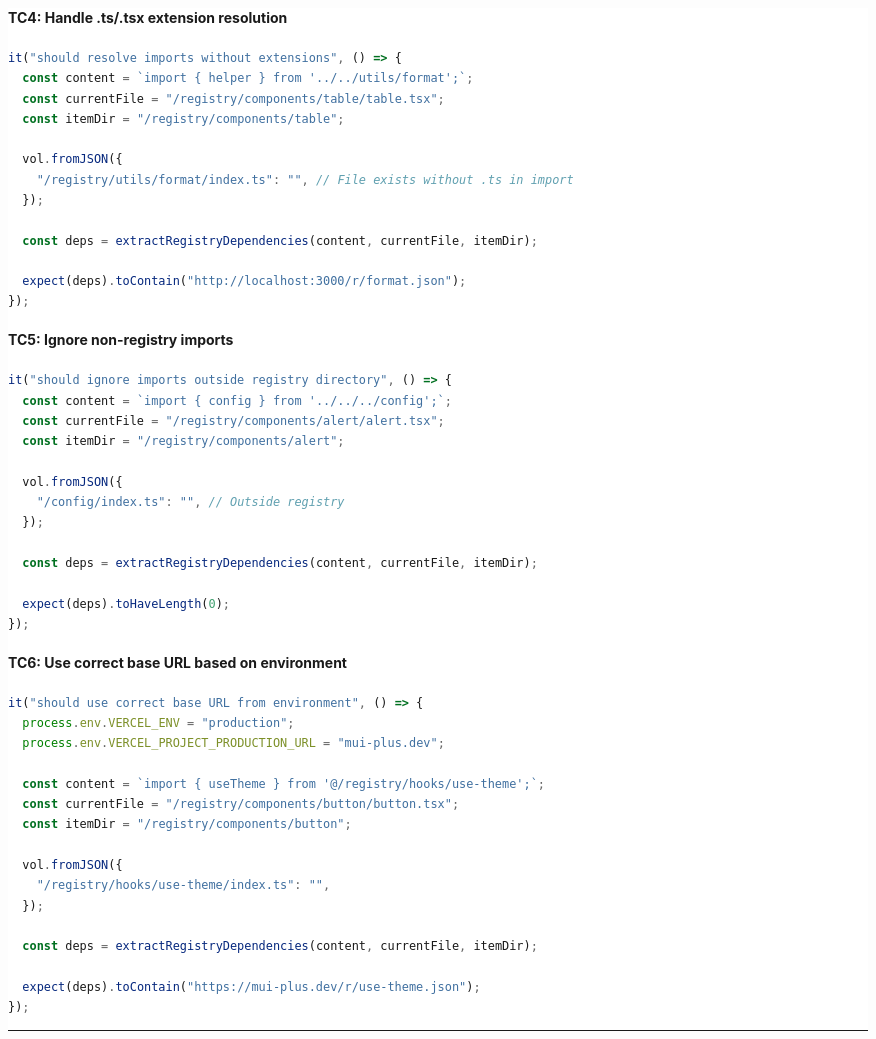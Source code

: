 #### TC4: Handle .ts/.tsx extension resolution

```typescript
it("should resolve imports without extensions", () => {
  const content = `import { helper } from '../../utils/format';`;
  const currentFile = "/registry/components/table/table.tsx";
  const itemDir = "/registry/components/table";

  vol.fromJSON({
    "/registry/utils/format/index.ts": "", // File exists without .ts in import
  });

  const deps = extractRegistryDependencies(content, currentFile, itemDir);

  expect(deps).toContain("http://localhost:3000/r/format.json");
});
```

#### TC5: Ignore non-registry imports

```typescript
it("should ignore imports outside registry directory", () => {
  const content = `import { config } from '../../../config';`;
  const currentFile = "/registry/components/alert/alert.tsx";
  const itemDir = "/registry/components/alert";

  vol.fromJSON({
    "/config/index.ts": "", // Outside registry
  });

  const deps = extractRegistryDependencies(content, currentFile, itemDir);

  expect(deps).toHaveLength(0);
});
```

#### TC6: Use correct base URL based on environment

```typescript
it("should use correct base URL from environment", () => {
  process.env.VERCEL_ENV = "production";
  process.env.VERCEL_PROJECT_PRODUCTION_URL = "mui-plus.dev";

  const content = `import { useTheme } from '@/registry/hooks/use-theme';`;
  const currentFile = "/registry/components/button/button.tsx";
  const itemDir = "/registry/components/button";

  vol.fromJSON({
    "/registry/hooks/use-theme/index.ts": "",
  });

  const deps = extractRegistryDependencies(content, currentFile, itemDir);

  expect(deps).toContain("https://mui-plus.dev/r/use-theme.json");
});
```

---